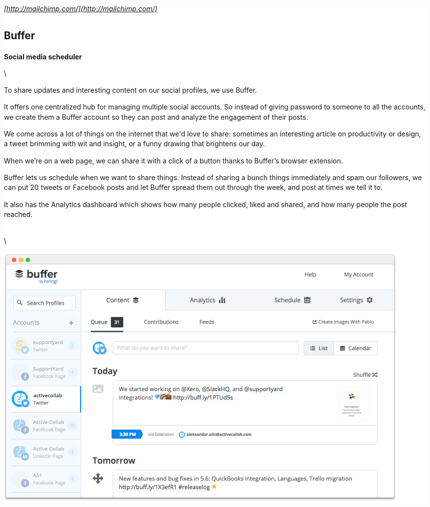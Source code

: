 *[http://mailchimp.com/](http://mailchimp.com/)*

## Buffer

**Social media scheduler**

\

To share updates and interesting content on our social profiles, we use Buffer. 

It offers one centralized hub for managing multiple social accounts. So instead of giving password to someone to all the accounts, we create them a Buffer account so they can post and analyze the engagement of their posts.

We come across a lot of things on the internet that we'd love to share: sometimes an interesting article on productivity or design, a tweet brimming with wit and insight, or a funny drawing that brightens our day.

When we’re on a web page, we can share it with a click of a button thanks to Buffer’s browser extension. 

Buffer lets us schedule when we want to share things. Instead of sharing a bunch things immediately and spam our followers, we can put 20 tweets or Facebook posts and let Buffer spread them out through the week, and post at times we tell it to.

It also has the Analytics dashboard which shows how many people clicked, liked and shared, and how many people the post reached.

\
\

![Something relevant each day](images/buffer.png)

